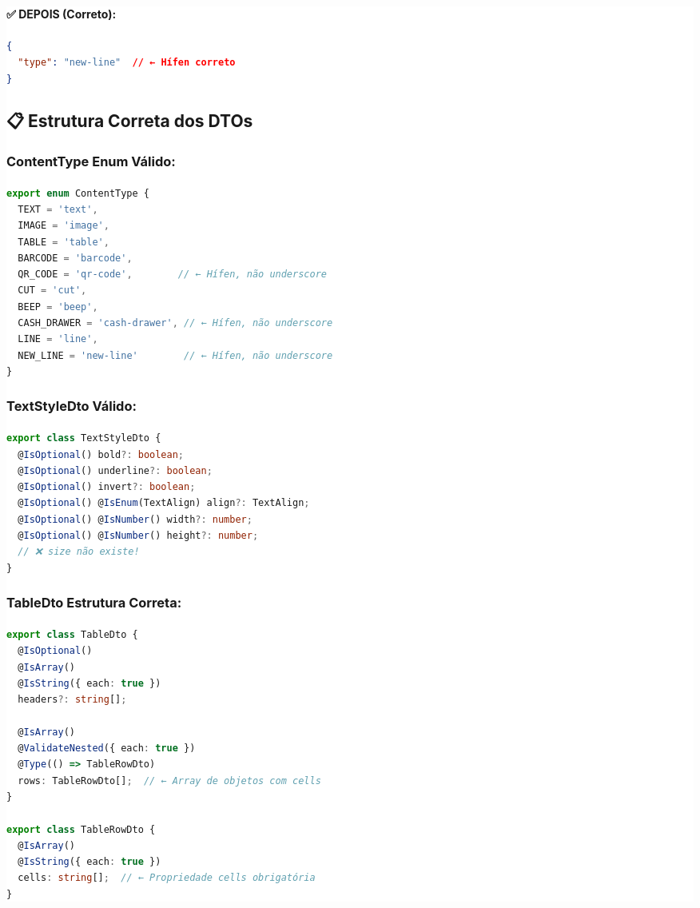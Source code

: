 #### **✅ DEPOIS (Correto):**
```json
{
  "type": "new-line"  // ← Hífen correto
}
```

## 📋 **Estrutura Correta dos DTOs**

### **ContentType Enum Válido:**
```typescript
export enum ContentType {
  TEXT = 'text',
  IMAGE = 'image', 
  TABLE = 'table',
  BARCODE = 'barcode',
  QR_CODE = 'qr-code',        // ← Hífen, não underscore
  CUT = 'cut',
  BEEP = 'beep',
  CASH_DRAWER = 'cash-drawer', // ← Hífen, não underscore
  LINE = 'line',
  NEW_LINE = 'new-line'        // ← Hífen, não underscore
}
```

### **TextStyleDto Válido:**
```typescript
export class TextStyleDto {
  @IsOptional() bold?: boolean;
  @IsOptional() underline?: boolean;
  @IsOptional() invert?: boolean;
  @IsOptional() @IsEnum(TextAlign) align?: TextAlign;
  @IsOptional() @IsNumber() width?: number;
  @IsOptional() @IsNumber() height?: number;
  // ❌ size não existe!
}
```

### **TableDto Estrutura Correta:**
```typescript
export class TableDto {
  @IsOptional()
  @IsArray()
  @IsString({ each: true })
  headers?: string[];

  @IsArray()
  @ValidateNested({ each: true })
  @Type(() => TableRowDto)
  rows: TableRowDto[];  // ← Array de objetos com cells
}

export class TableRowDto {
  @IsArray()
  @IsString({ each: true })
  cells: string[];  // ← Propriedade cells obrigatória
}
```
